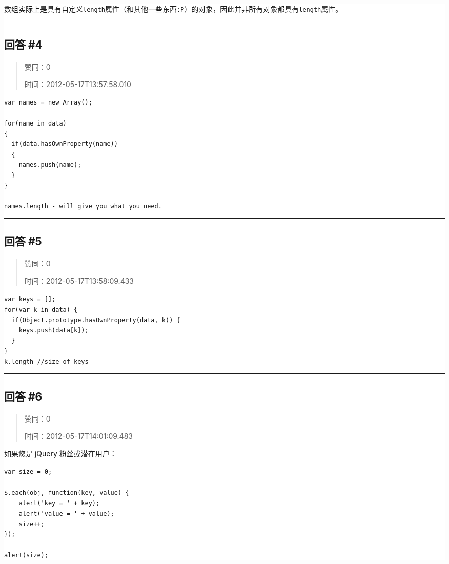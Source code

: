 数组实际上是具有自定义`length`属性（和其他一些东西`:P`）的对象，因此并非所有对象都具有`length`属性。

* * *

## 回答 #4

> 赞同：0
> 
> 时间：2012-05-17T13:57:58.010

```
var names = new Array();

for(name in data)
{
  if(data.hasOwnProperty(name))
  {
    names.push(name); 
  }
}

names.length - will give you what you need. 
```

* * *

## 回答 #5

> 赞同：0
> 
> 时间：2012-05-17T13:58:09.433

```
var keys = [];
for(var k in data) {
  if(Object.prototype.hasOwnProperty(data, k)) {
    keys.push(data[k]);
  }
}
k.length //size of keys 
```

* * *

## 回答 #6

> 赞同：0
> 
> 时间：2012-05-17T14:01:09.483

如果您是 jQuery 粉丝或潜在用户：

```
var size = 0;

$.each(obj, function(key, value) {
    alert('key = ' + key);
    alert('value = ' + value);
    size++;
});

alert(size); 
```

